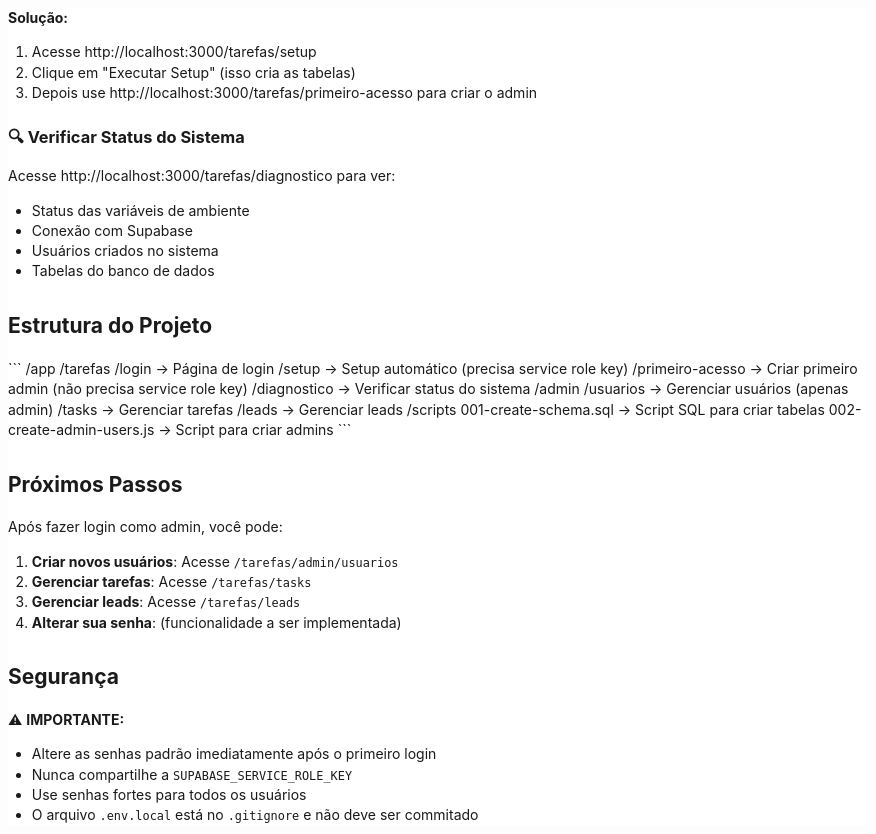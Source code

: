 **Solução:**
1. Acesse http://localhost:3000/tarefas/setup
2. Clique em "Executar Setup" (isso cria as tabelas)
3. Depois use http://localhost:3000/tarefas/primeiro-acesso para criar o admin

### 🔍 Verificar Status do Sistema

Acesse http://localhost:3000/tarefas/diagnostico para ver:
- Status das variáveis de ambiente
- Conexão com Supabase
- Usuários criados no sistema
- Tabelas do banco de dados

## Estrutura do Projeto

\`\`\`
/app
  /tarefas
    /login          → Página de login
    /setup          → Setup automático (precisa service role key)
    /primeiro-acesso → Criar primeiro admin (não precisa service role key)
    /diagnostico    → Verificar status do sistema
    /admin
      /usuarios     → Gerenciar usuários (apenas admin)
    /tasks          → Gerenciar tarefas
    /leads          → Gerenciar leads
/scripts
  001-create-schema.sql → Script SQL para criar tabelas
  002-create-admin-users.js → Script para criar admins
\`\`\`

## Próximos Passos

Após fazer login como admin, você pode:

1. **Criar novos usuários**: Acesse `/tarefas/admin/usuarios`
2. **Gerenciar tarefas**: Acesse `/tarefas/tasks`
3. **Gerenciar leads**: Acesse `/tarefas/leads`
4. **Alterar sua senha**: (funcionalidade a ser implementada)

## Segurança

⚠️ **IMPORTANTE:**
- Altere as senhas padrão imediatamente após o primeiro login
- Nunca compartilhe a `SUPABASE_SERVICE_ROLE_KEY`
- Use senhas fortes para todos os usuários
- O arquivo `.env.local` está no `.gitignore` e não deve ser commitado
